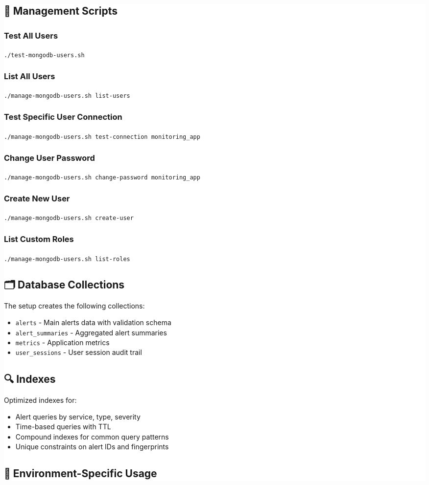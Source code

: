 ## 🔧 Management Scripts

### Test All Users
```bash
./test-mongodb-users.sh
```

### List All Users
```bash
./manage-mongodb-users.sh list-users
```

### Test Specific User Connection
```bash
./manage-mongodb-users.sh test-connection monitoring_app
```

### Change User Password
```bash
./manage-mongodb-users.sh change-password monitoring_app
```

### Create New User
```bash
./manage-mongodb-users.sh create-user
```

### List Custom Roles
```bash
./manage-mongodb-users.sh list-roles
```

## 🗂️ Database Collections

The setup creates the following collections:
- `alerts` - Main alerts data with validation schema
- `alert_summaries` - Aggregated alert summaries
- `metrics` - Application metrics
- `user_sessions` - User session audit trail

## 🔍 Indexes

Optimized indexes for:
- Alert queries by service, type, severity
- Time-based queries with TTL
- Compound indexes for common query patterns
- Unique constraints on alert IDs and fingerprints

## 🚀 Environment-Specific Usage
